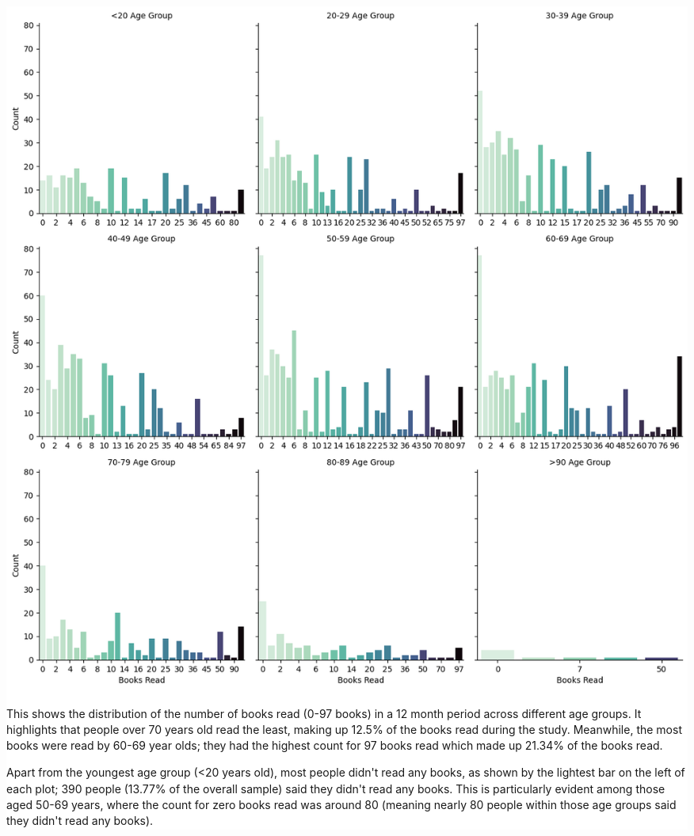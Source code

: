 ![screen reader text](age_countplots.png "countplots of books read by age, sample size of 2832") 
  

This shows the distribution of the number of books read (0-97 books) in a 12 month period across different age groups. It highlights that people over 70 years old read the least, making up 12.5% of the books read during the study. Meanwhile, the most books were read by 60-69 year olds; they had the highest count for 97 books read which made up 21.34% of the books read.

Apart from the youngest age group (<20 years old), most people didn't read any books, as shown by the lightest bar on the left of each plot; 390 people (13.77% of the overall sample) said they didn't read any books. This is particularly evident among those aged 50-69 years, where the count for zero books read was around 80 (meaning nearly 80 people within those age groups said they didn't read any books). 

